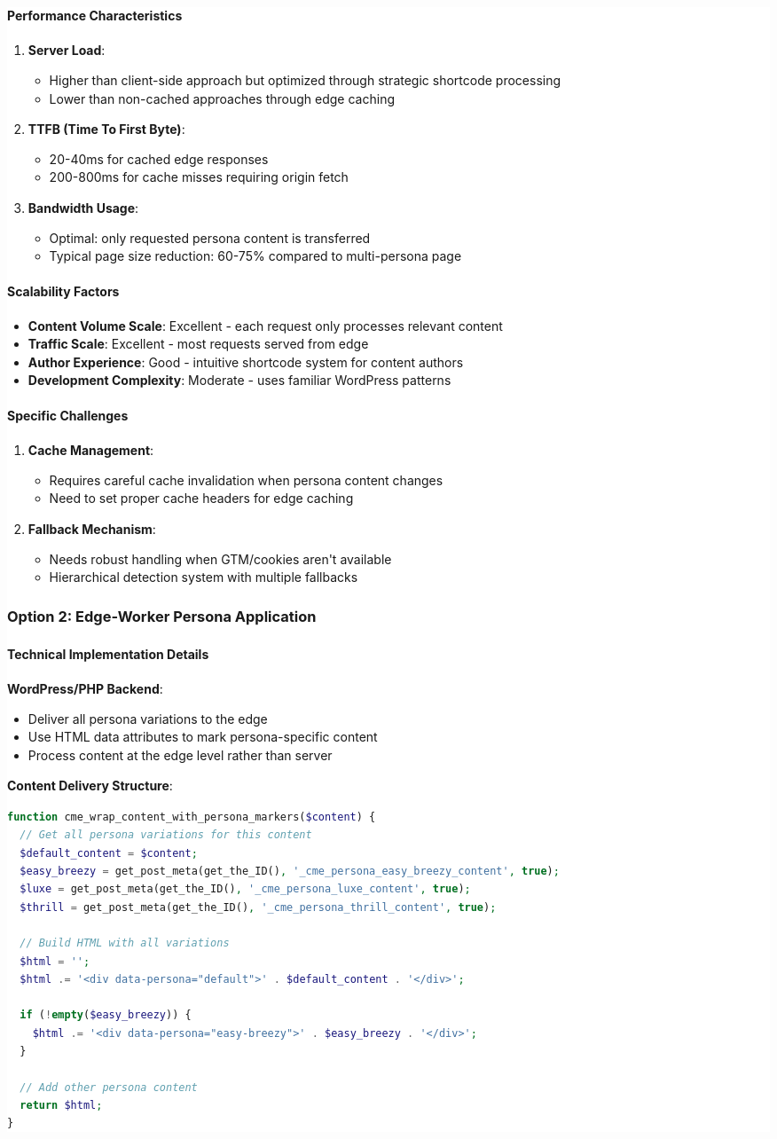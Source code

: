 #### Performance Characteristics

1. **Server Load**:

   - Higher than client-side approach but optimized through strategic shortcode processing
   - Lower than non-cached approaches through edge caching

2. **TTFB (Time To First Byte)**:

   - 20-40ms for cached edge responses
   - 200-800ms for cache misses requiring origin fetch

3. **Bandwidth Usage**:
   - Optimal: only requested persona content is transferred
   - Typical page size reduction: 60-75% compared to multi-persona page

#### Scalability Factors

- **Content Volume Scale**: Excellent - each request only processes relevant content
- **Traffic Scale**: Excellent - most requests served from edge
- **Author Experience**: Good - intuitive shortcode system for content authors
- **Development Complexity**: Moderate - uses familiar WordPress patterns

#### Specific Challenges

1. **Cache Management**:

   - Requires careful cache invalidation when persona content changes
   - Need to set proper cache headers for edge caching

2. **Fallback Mechanism**:
   - Needs robust handling when GTM/cookies aren't available
   - Hierarchical detection system with multiple fallbacks

### Option 2: Edge-Worker Persona Application

#### Technical Implementation Details

**WordPress/PHP Backend**:

- Deliver all persona variations to the edge
- Use HTML data attributes to mark persona-specific content
- Process content at the edge level rather than server

**Content Delivery Structure**:

```php
function cme_wrap_content_with_persona_markers($content) {
  // Get all persona variations for this content
  $default_content = $content;
  $easy_breezy = get_post_meta(get_the_ID(), '_cme_persona_easy_breezy_content', true);
  $luxe = get_post_meta(get_the_ID(), '_cme_persona_luxe_content', true);
  $thrill = get_post_meta(get_the_ID(), '_cme_persona_thrill_content', true);

  // Build HTML with all variations
  $html = '';
  $html .= '<div data-persona="default">' . $default_content . '</div>';

  if (!empty($easy_breezy)) {
    $html .= '<div data-persona="easy-breezy">' . $easy_breezy . '</div>';
  }

  // Add other persona content
  return $html;
}
```
